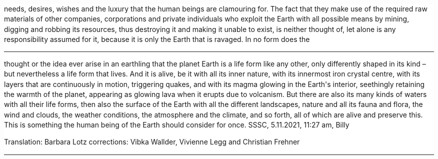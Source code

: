 needs, desires, wishes and the luxury that the human beings are clamouring
for. The fact that they make use of the required raw materials of other companies, corporations and private individuals who exploit the Earth with all possible means by mining, digging and robbing its resources, thus destroying it and
making it unable to exist, is neither thought of, let alone is any responsibility
assumed for it, because it is only the Earth that is ravaged. In no form does the


-----

thought or the idea ever arise in an earthling that the planet Earth is a life form
like any other, only differently shaped in its kind – but nevertheless a life form
that lives. And it is alive, be it with all its inner nature, with its innermost iron
crystal centre, with its layers that are continuously in motion, triggering quakes,
and with its magma glowing in the Earth's interior, seethingly retaining the
warmth of the planet, appearing as glowing lava when it erupts due to volcanism. But there are also its many kinds of waters with all their life forms, then
also the surface of the Earth with all the different landscapes, nature and all its
fauna and flora, the wind and clouds, the weather conditions, the atmosphere
and the climate, and so forth, all of which are alive and preserve this. This is
something the human being of the Earth should consider for once.
SSSC, 5.11.2021, 11:27 am, Billy

Translation: Barbara Lotz
corrections: Vibka Wallder, Vivienne Legg and Christian Frehner


-----

